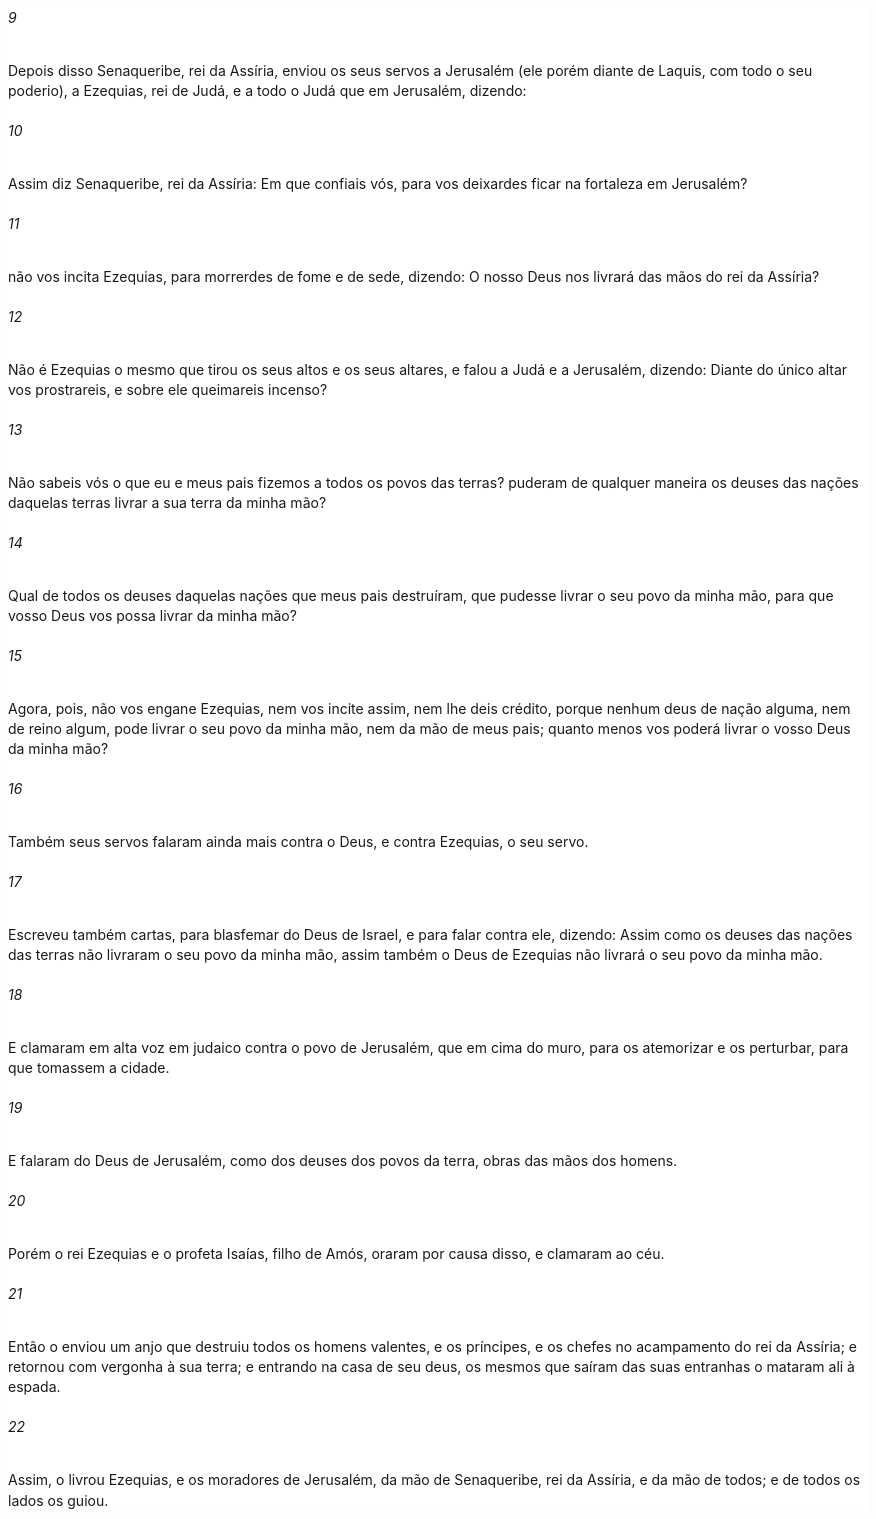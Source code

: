 ###### 9 
Depois disso Senaqueribe, rei da Assíria, enviou os seus servos a Jerusalém (ele porém  diante de Laquis, com todo o seu poderio), a Ezequias, rei de Judá, e a todo o Judá que  em Jerusalém, dizendo:

###### 10 
Assim diz Senaqueribe, rei da Assíria: Em que confiais vós, para vos deixardes ficar na fortaleza em Jerusalém?

###### 11 
 não vos incita Ezequias, para morrerdes de fome e de sede, dizendo: O  nosso Deus nos livrará das mãos do rei da Assíria?

###### 12 
Não é Ezequias o mesmo que tirou os seus altos e os seus altares, e falou a Judá e a Jerusalém, dizendo: Diante do único altar vos prostrareis, e sobre ele queimareis incenso?

###### 13 
Não sabeis vós o que eu e meus pais fizemos a todos os povos das terras?  puderam de qualquer maneira os deuses das nações daquelas terras livrar a sua terra da minha mão?

###### 14 
Qual  de todos os deuses daquelas nações que meus pais destruíram, que pudesse livrar o seu povo da minha mão, para que vosso Deus vos possa livrar da minha mão?

###### 15 
Agora, pois, não vos engane Ezequias, nem vos incite assim, nem lhe deis crédito, porque nenhum deus de nação alguma, nem de reino algum, pode livrar o seu povo da minha mão, nem da mão de meus pais; quanto menos vos poderá livrar o vosso Deus da minha mão?

###### 16 
Também seus servos falaram ainda mais contra o  Deus, e contra Ezequias, o seu servo.

###### 17 
Escreveu também cartas, para blasfemar do  Deus de Israel, e para falar contra ele, dizendo: Assim como os deuses das nações das terras não livraram o seu povo da minha mão, assim também o Deus de Ezequias não livrará o seu povo da minha mão.

###### 18 
E clamaram em alta voz em judaico contra o povo de Jerusalém, que  em cima do muro, para os atemorizar e os perturbar, para que tomassem a cidade.

###### 19 
E falaram do Deus de Jerusalém, como dos deuses dos povos da terra, obras das mãos dos homens.

###### 20 
Porém o rei Ezequias e o profeta Isaías, filho de Amós, oraram por causa disso, e clamaram ao céu.

###### 21 
Então o  enviou um anjo que destruiu todos os homens valentes, e os príncipes, e os chefes no acampamento do rei da Assíria; e retornou com vergonha à sua terra; e entrando na casa de seu deus, os mesmos que saíram das suas entranhas o mataram ali à espada.

###### 22 
Assim, o  livrou Ezequias, e os moradores de Jerusalém, da mão de Senaqueribe, rei da Assíria, e da mão de todos; e de todos os lados os guiou.
